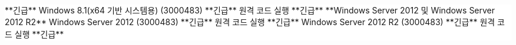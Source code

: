 </td>
<td style="border:1px solid black;">
**긴급**

</td>
</tr>
<tr>
<td style="border:1px solid black;">
Windows 8.1(x64 기반 시스템용)  
(3000483)

</td>
<td style="border:1px solid black;">
**긴급**  
원격 코드 실행

</td>
<td style="border:1px solid black;">
**긴급**

</td>
</tr>
<tr>
<td style="border:1px solid black;" colspan="3">
**Windows Server 2012 및 Windows Server 2012 R2**

</td>
</tr>
<tr>
<td style="border:1px solid black;">
Windows Server 2012  
(3000483)

</td>
<td style="border:1px solid black;">
**긴급**  
원격 코드 실행

</td>
<td style="border:1px solid black;">
**긴급**

</td>
</tr>
<tr>
<td style="border:1px solid black;">
Windows Server 2012 R2  
(3000483)

</td>
<td style="border:1px solid black;">
**긴급**  
원격 코드 실행

</td>
<td style="border:1px solid black;">
**긴급**
